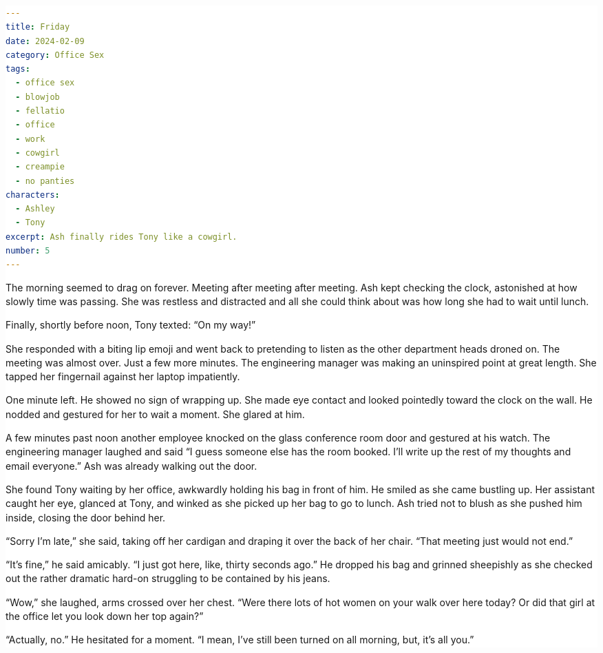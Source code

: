 ```yaml
---
title: Friday
date: 2024-02-09
category: Office Sex
tags:
  - office sex
  - blowjob
  - fellatio
  - office
  - work
  - cowgirl
  - creampie
  - no panties
characters:
  - Ashley
  - Tony
excerpt: Ash finally rides Tony like a cowgirl.
number: 5
---
```


The morning seemed to drag on forever. Meeting after meeting after meeting. Ash kept checking the clock, astonished at how slowly time was passing. She was restless and distracted and all she could think about was how long she had to wait until lunch.

Finally, shortly before noon, Tony texted: “On my way!”

She responded with a biting lip emoji and went back to pretending to listen as the other department heads droned on. The meeting was almost over. Just a few more minutes. The engineering manager was making an uninspired point at great length. She tapped her fingernail against her laptop impatiently.

One minute left. He showed no sign of wrapping up. She made eye contact and looked pointedly toward the clock on the wall. He nodded and gestured for her to wait a moment. She glared at him.

A few minutes past noon another employee knocked on the glass conference room door and gestured at his watch. The engineering manager laughed and said “I guess someone else has the room booked. I’ll write up the rest of my thoughts and email everyone.” Ash was already walking out the door.

She found Tony waiting by her office, awkwardly holding his bag in front of him. He smiled as she came bustling up. Her assistant caught her eye, glanced at Tony, and winked as she picked up her bag to go to lunch. Ash tried not to blush as she pushed him inside, closing the door behind her.

“Sorry I’m late,” she said, taking off her cardigan and draping it over the back of her chair. “That meeting just would not end.”

“It’s fine,” he said amicably. “I just got here, like, thirty seconds ago.” He dropped his bag and grinned sheepishly as she checked out the rather dramatic hard-on struggling to be contained by his jeans.

“Wow,” she laughed, arms crossed over her chest. “Were there lots of hot women on your walk over here today? Or did that girl at the office let you look down her top again?”

“Actually, no.” He hesitated for a moment. “I mean, I’ve still been turned on all morning, but, it’s all you.”
